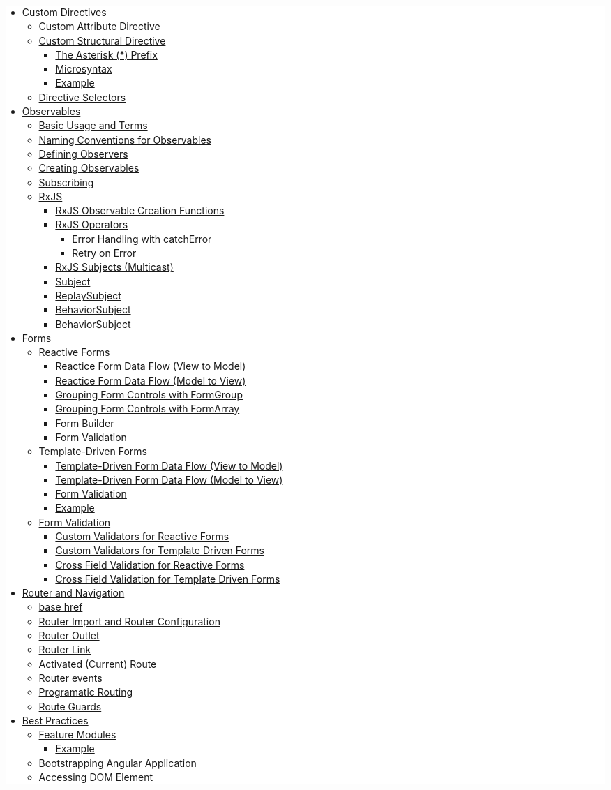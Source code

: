 - [Custom Directives](#custom-directives)
  - [Custom Attribute Directive](#custom-attribute-directive)
  - [Custom Structural Directive](#custom-structural-directive)
    - [The Asterisk (*) Prefix](#the-asterisk--prefix)
    - [Microsyntax](#microsyntax)
    - [Example](#example)
  - [Directive Selectors](#directive-selectors)
- [Observables](#observables)
  - [Basic Usage and Terms](#basic-usage-and-terms)
  - [Naming Conventions for Observables](#naming-conventions-for-observables)
  - [Defining Observers](#defining-observers)
  - [Creating Observables](#creating-observables)
  - [Subscribing](#subscribing)
  - [RxJS](#rxjs)
    - [RxJS Observable Creation Functions](#rxjs-observable-creation-functions)
    - [RxJS Operators](#rxjs-operators)
      - [Error Handling with catchError](#error-handling-with-catcherror)
      - [Retry on Error](#retry-on-error)
    - [RxJS Subjects (Multicast)](#rxjs-subjects-multicast)
    - [Subject](#subject)
    - [ReplaySubject](#replaysubject)
    - [BehaviorSubject](#behaviorsubject)
    - [BehaviorSubject](#behaviorsubject-1)
- [Forms](#forms)
  - [Reactive Forms](#reactive-forms)
    - [Reactice Form Data Flow (View to Model)](#reactice-form-data-flow-view-to-model)
    - [Reactice Form Data Flow (Model to View)](#reactice-form-data-flow-model-to-view)
    - [Grouping Form Controls with FormGroup](#grouping-form-controls-with-formgroup)
    - [Grouping Form Controls with FormArray](#grouping-form-controls-with-formarray)
    - [Form Builder](#form-builder)
    - [Form Validation](#form-validation)
  - [Template-Driven Forms](#template-driven-forms)
    - [Template-Driven Form Data Flow (View to Model)](#template-driven-form-data-flow-view-to-model)
    - [Template-Driven Form Data Flow (Model to View)](#template-driven-form-data-flow-model-to-view)
    - [Form Validation](#form-validation-1)
    - [Example](#example-1)
  - [Form Validation](#form-validation-2)
    - [Custom Validators for Reactive Forms](#custom-validators-for-reactive-forms)
    - [Custom Validators for Template Driven Forms](#custom-validators-for-template-driven-forms)
    - [Cross Field Validation for Reactive Forms](#cross-field-validation-for-reactive-forms)
    - [Cross Field Validation for Template Driven Forms](#cross-field-validation-for-template-driven-forms)
- [Router and Navigation](#router-and-navigation)
  - [base href](#base-href)
  - [Router Import and Router Configuration](#router-import-and-router-configuration)
  - [Router Outlet](#router-outlet)
  - [Router Link](#router-link)
  - [Activated (Current) Route](#activated-current-route)
  - [Router events](#router-events)
  - [Programatic Routing](#programatic-routing)
  - [Route Guards](#route-guards)
- [Best Practices](#best-practices)
  - [Feature Modules](#feature-modules)
    - [Example](#example-2)
  - [Bootstrapping Angular Application](#bootstrapping-angular-application)
  - [Accessing DOM Element](#accessing-dom-element)
